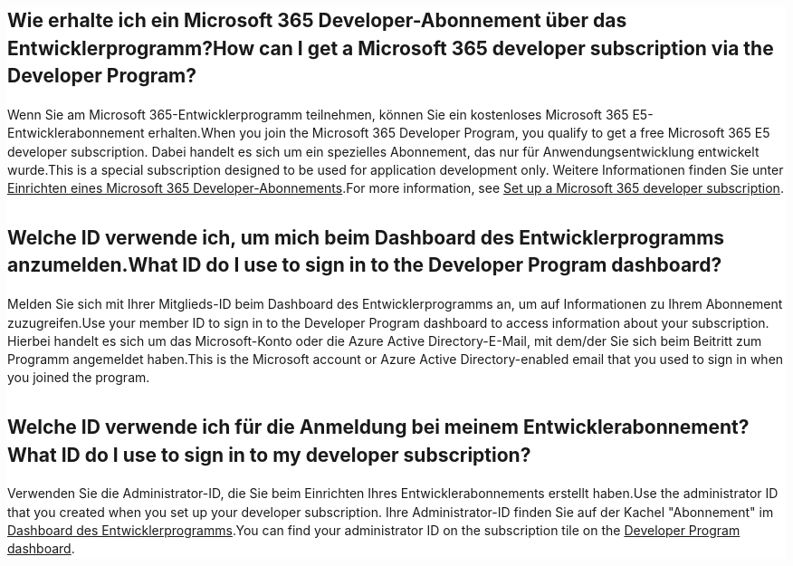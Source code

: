 ## <a name="how-can-i-get-a-microsoft-365-developer-subscription-via-the-developer-program"></a><span data-ttu-id="6a8d4-124">Wie erhalte ich ein Microsoft 365 Developer-Abonnement über das Entwicklerprogramm?</span><span class="sxs-lookup"><span data-stu-id="6a8d4-124">How can I get a Microsoft 365 developer subscription via the Developer Program?</span></span>  

<span data-ttu-id="6a8d4-125">Wenn Sie am Microsoft 365-Entwicklerprogramm teilnehmen, können Sie ein kostenloses Microsoft 365 E5-Entwicklerabonnement erhalten.</span><span class="sxs-lookup"><span data-stu-id="6a8d4-125">When you join the Microsoft 365 Developer Program, you qualify to get a free Microsoft 365 E5 developer subscription.</span></span> <span data-ttu-id="6a8d4-126">Dabei handelt es sich um ein spezielles Abonnement, das nur für Anwendungsentwicklung entwickelt wurde.</span><span class="sxs-lookup"><span data-stu-id="6a8d4-126">This is a special subscription designed to be used for application development only.</span></span> <span data-ttu-id="6a8d4-127">Weitere Informationen finden Sie unter [Einrichten eines Microsoft 365 Developer-Abonnements](microsoft-365-developer-program-get-started.md).</span><span class="sxs-lookup"><span data-stu-id="6a8d4-127">For more information, see [Set up a Microsoft 365 developer subscription](microsoft-365-developer-program-get-started.md).</span></span>

## <a name="what-id-do-i-use-to-sign-in-to-the-developer-program-dashboard"></a><span data-ttu-id="6a8d4-128">Welche ID verwende ich, um mich beim Dashboard des Entwicklerprogramms anzumelden.</span><span class="sxs-lookup"><span data-stu-id="6a8d4-128">What ID do I use to sign in to the Developer Program dashboard?</span></span>

<span data-ttu-id="6a8d4-129">Melden Sie sich mit Ihrer Mitglieds-ID beim Dashboard des Entwicklerprogramms an, um auf Informationen zu Ihrem Abonnement zuzugreifen.</span><span class="sxs-lookup"><span data-stu-id="6a8d4-129">Use your member ID to sign in to the Developer Program dashboard to access information about your subscription.</span></span> <span data-ttu-id="6a8d4-130">Hierbei handelt es sich um das Microsoft-Konto oder die Azure Active Directory-E-Mail, mit dem/der Sie sich beim Beitritt zum Programm angemeldet haben.</span><span class="sxs-lookup"><span data-stu-id="6a8d4-130">This is the Microsoft account or Azure Active Directory-enabled email that you used to sign in when you joined the program.</span></span>

## <a name="what-id-do-i-use-to-sign-in-to-my-developer-subscription"></a><span data-ttu-id="6a8d4-131">Welche ID verwende ich für die Anmeldung bei meinem Entwicklerabonnement?</span><span class="sxs-lookup"><span data-stu-id="6a8d4-131">What ID do I use to sign in to my developer subscription?</span></span>

<span data-ttu-id="6a8d4-132">Verwenden Sie die Administrator-ID, die Sie beim Einrichten Ihres Entwicklerabonnements erstellt haben.</span><span class="sxs-lookup"><span data-stu-id="6a8d4-132">Use the administrator ID that you created when you set up your developer subscription.</span></span> <span data-ttu-id="6a8d4-133">Ihre Administrator-ID finden Sie auf der Kachel "Abonnement" im [Dashboard des Entwicklerprogramms](https://aka.ms/DevProgramDashboard).</span><span class="sxs-lookup"><span data-stu-id="6a8d4-133">You can find your administrator ID on the subscription tile on the [Developer Program dashboard](https://aka.ms/DevProgramDashboard).</span></span>
